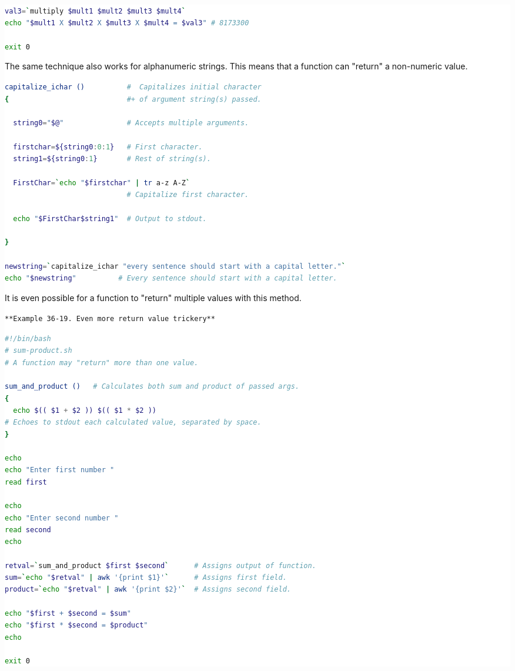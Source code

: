 ```bash
val3=`multiply $mult1 $mult2 $mult3 $mult4`
echo "$mult1 X $mult2 X $mult3 X $mult4 = $val3" # 8173300

exit 0
```

The same technique also works for alphanumeric strings. This means that a function can "return" a non-numeric value.

```bash
capitalize_ichar ()          #  Capitalizes initial character
{                            #+ of argument string(s) passed.

  string0="$@"               # Accepts multiple arguments.

  firstchar=${string0:0:1}   # First character.
  string1=${string0:1}       # Rest of string(s).

  FirstChar=`echo "$firstchar" | tr a-z A-Z`
                             # Capitalize first character.

  echo "$FirstChar$string1"  # Output to stdout.

}  

newstring=`capitalize_ichar "every sentence should start with a capital letter."`
echo "$newstring"          # Every sentence should start with a capital letter.
```

It is even possible for a function to "return" multiple values with this method.
    
    **Example 36-19. Even more return value trickery**
    
```bash
#!/bin/bash
# sum-product.sh
# A function may "return" more than one value.

sum_and_product ()   # Calculates both sum and product of passed args.
{
  echo $(( $1 + $2 )) $(( $1 * $2 ))
# Echoes to stdout each calculated value, separated by space.
}

echo
echo "Enter first number "
read first

echo
echo "Enter second number "
read second
echo

retval=`sum_and_product $first $second`      # Assigns output of function.
sum=`echo "$retval" | awk '{print $1}'`      # Assigns first field.
product=`echo "$retval" | awk '{print $2}'`  # Assigns second field.

echo "$first + $second = $sum"
echo "$first * $second = $product"
echo

exit 0
```
